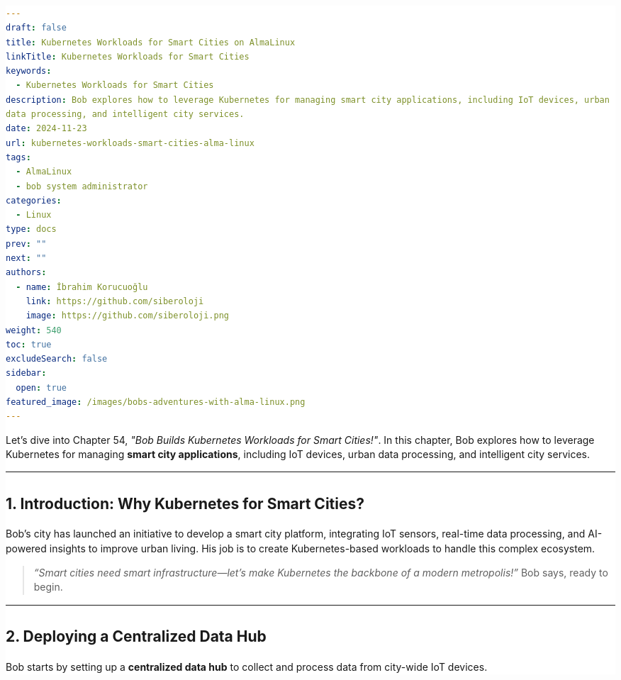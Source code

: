 ```yaml
---
draft: false
title: Kubernetes Workloads for Smart Cities on AlmaLinux
linkTitle: Kubernetes Workloads for Smart Cities
keywords:
  - Kubernetes Workloads for Smart Cities
description: Bob explores how to leverage Kubernetes for managing smart city applications, including IoT devices, urban data processing, and intelligent city services.
date: 2024-11-23
url: kubernetes-workloads-smart-cities-alma-linux
tags:
  - AlmaLinux
  - bob system administrator
categories:
  - Linux
type: docs
prev: ""
next: ""
authors:
  - name: İbrahim Korucuoğlu
    link: https://github.com/siberoloji
    image: https://github.com/siberoloji.png
weight: 540
toc: true
excludeSearch: false
sidebar:
  open: true
featured_image: /images/bobs-adventures-with-alma-linux.png
---
```

Let’s dive into Chapter 54, *"Bob Builds Kubernetes Workloads for Smart Cities!"*. In this chapter, Bob explores how to leverage Kubernetes for managing **smart city applications**, including IoT devices, urban data processing, and intelligent city services.

---

## **1. Introduction: Why Kubernetes for Smart Cities?**

Bob’s city has launched an initiative to develop a smart city platform, integrating IoT sensors, real-time data processing, and AI-powered insights to improve urban living. His job is to create Kubernetes-based workloads to handle this complex ecosystem.

> *“Smart cities need smart infrastructure—let’s make Kubernetes the backbone of a modern metropolis!”* Bob says, ready to begin.

---

## **2. Deploying a Centralized Data Hub**

Bob starts by setting up a **centralized data hub** to collect and process data from city-wide IoT devices.
